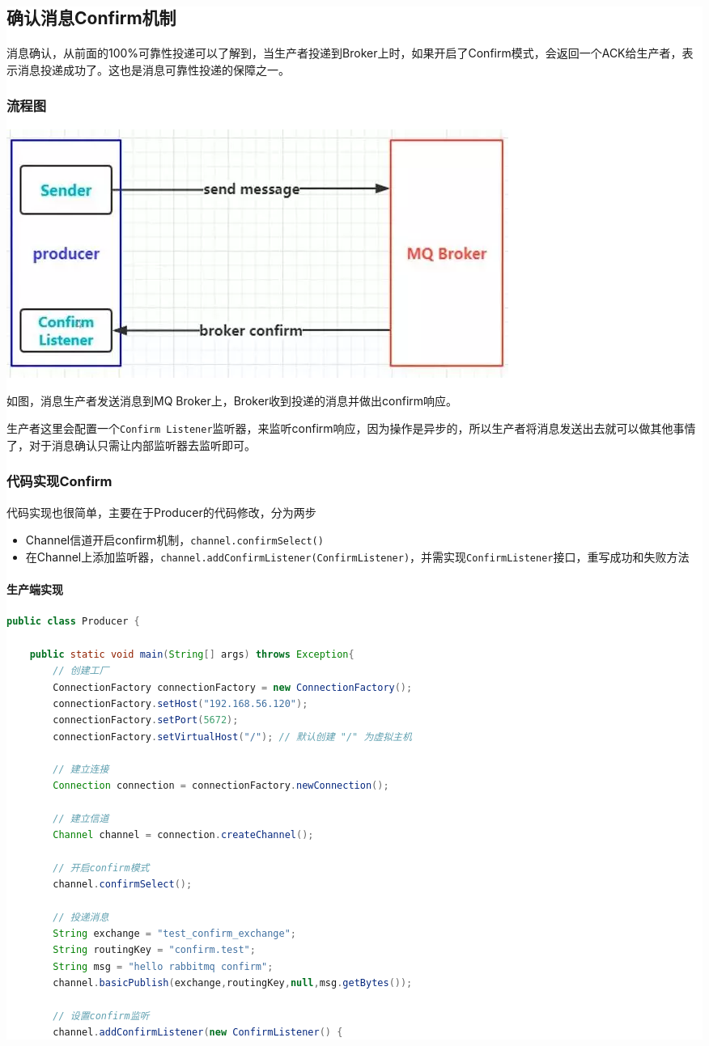 ## 确认消息Confirm机制

消息确认，从前面的100%可靠性投递可以了解到，当生产者投递到Broker上时，如果开启了Confirm模式，会返回一个ACK给生产者，表示消息投递成功了。这也是消息可靠性投递的保障之一。

### 流程图

![img](../image/14795543-a1fa4d9c45bc445a.webp)

如图，消息生产者发送消息到MQ Broker上，Broker收到投递的消息并做出confirm响应。

生产者这里会配置一个`Confirm Listener`监听器，来监听confirm响应，因为操作是异步的，所以生产者将消息发送出去就可以做其他事情了，对于消息确认只需让内部监听器去监听即可。

### 代码实现Confirm

代码实现也很简单，主要在于Producer的代码修改，分为两步

- Channel信道开启confirm机制，`channel.confirmSelect()`
- 在Channel上添加监听器，`channel.addConfirmListener(ConfirmListener)`，并需实现`ConfirmListener`接口，重写成功和失败方法

#### 生产端实现

```java
public class Producer {

    public static void main(String[] args) throws Exception{
        // 创建工厂
        ConnectionFactory connectionFactory = new ConnectionFactory();
        connectionFactory.setHost("192.168.56.120");
        connectionFactory.setPort(5672);
        connectionFactory.setVirtualHost("/"); // 默认创建 "/" 为虚拟主机

        // 建立连接
        Connection connection = connectionFactory.newConnection();

        // 建立信道
        Channel channel = connection.createChannel();

        // 开启confirm模式
        channel.confirmSelect();

        // 投递消息
        String exchange = "test_confirm_exchange";
        String routingKey = "confirm.test";
        String msg = "hello rabbitmq confirm";
        channel.basicPublish(exchange,routingKey,null,msg.getBytes());

        // 设置confirm监听
        channel.addConfirmListener(new ConfirmListener() {

```
